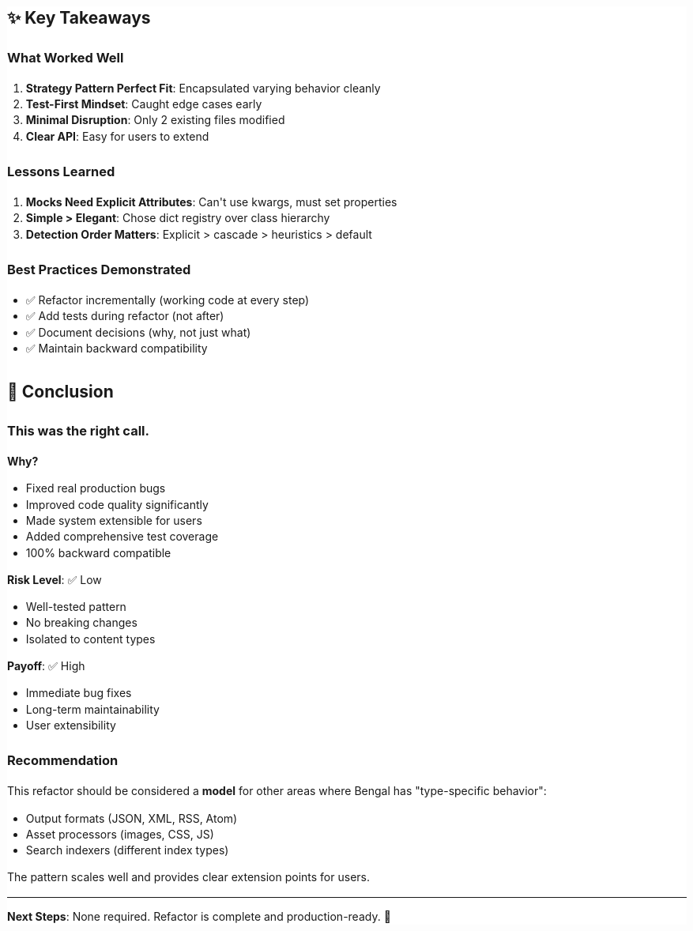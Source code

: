 ## ✨ Key Takeaways

### What Worked Well
1. **Strategy Pattern Perfect Fit**: Encapsulated varying behavior cleanly
2. **Test-First Mindset**: Caught edge cases early
3. **Minimal Disruption**: Only 2 existing files modified
4. **Clear API**: Easy for users to extend

### Lessons Learned
1. **Mocks Need Explicit Attributes**: Can't use kwargs, must set properties
2. **Simple > Elegant**: Chose dict registry over class hierarchy
3. **Detection Order Matters**: Explicit > cascade > heuristics > default

### Best Practices Demonstrated
- ✅ Refactor incrementally (working code at every step)
- ✅ Add tests during refactor (not after)
- ✅ Document decisions (why, not just what)
- ✅ Maintain backward compatibility

## 🎉 Conclusion

### **This was the right call.**

**Why?**
- Fixed real production bugs
- Improved code quality significantly
- Made system extensible for users
- Added comprehensive test coverage
- 100% backward compatible

**Risk Level**: ✅ Low
- Well-tested pattern
- No breaking changes
- Isolated to content types

**Payoff**: ✅ High
- Immediate bug fixes
- Long-term maintainability
- User extensibility

### Recommendation

This refactor should be considered a **model** for other areas where Bengal has "type-specific behavior":

- Output formats (JSON, XML, RSS, Atom)
- Asset processors (images, CSS, JS)
- Search indexers (different index types)

The pattern scales well and provides clear extension points for users.

---

**Next Steps**: None required. Refactor is complete and production-ready. 🚀

